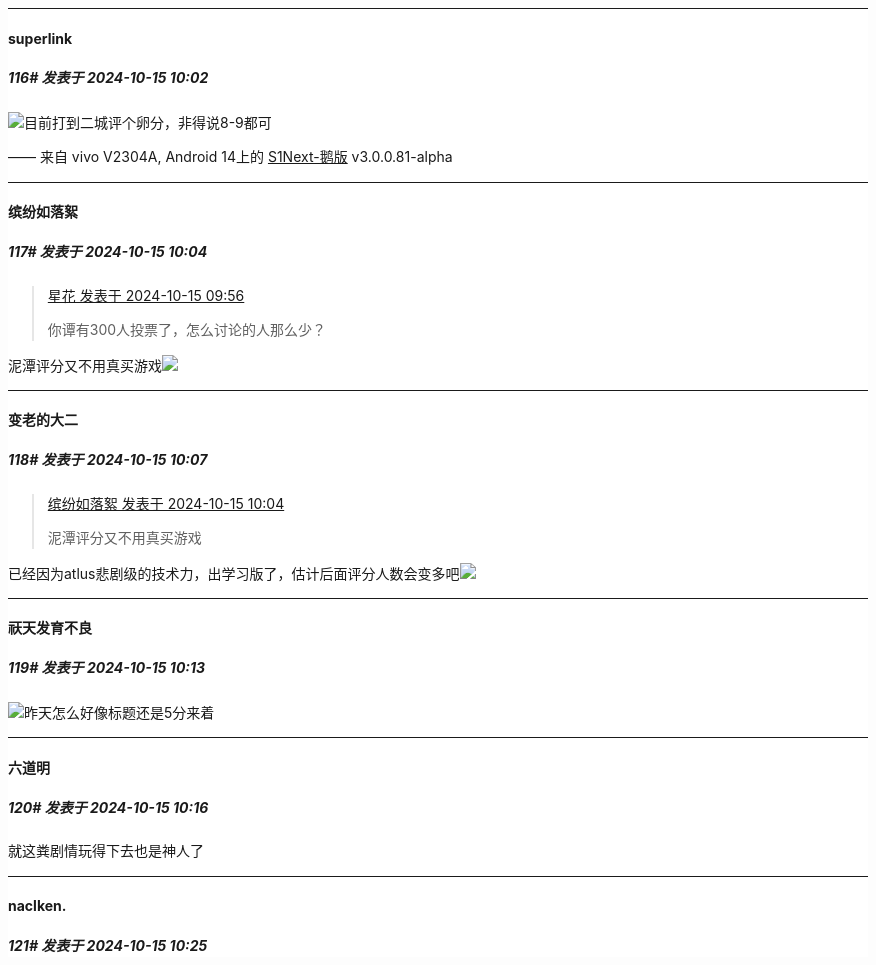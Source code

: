 
*****

####  superlink  
##### 116#       发表于 2024-10-15 10:02

<img src="https://static.saraba1st.com/image/smiley/face2017/002.png" referrerpolicy="no-referrer">目前打到二城评个卵分，非得说8-9都可

—— 来自 vivo V2304A, Android 14上的 [S1Next-鹅版](https://github.com/ykrank/S1-Next/releases) v3.0.0.81-alpha


*****

####  缤纷如落絮  
##### 117#       发表于 2024-10-15 10:04

<blockquote><a href="httphttps://bbs.saraba1st.com/2b/forum.php?mod=redirect&amp;goto=findpost&amp;pid=66453865&amp;ptid=2203124" target="_blank">星花 发表于 2024-10-15 09:56</a>

你谭有300人投票了，怎么讨论的人那么少？</blockquote>
泥潭评分又不用真买游戏<img src="https://static.saraba1st.com/image/smiley/face2017/068.png" referrerpolicy="no-referrer">

*****

####  变老的大二  
##### 118#       发表于 2024-10-15 10:07

<blockquote><a href="httphttps://bbs.saraba1st.com/2b/forum.php?mod=redirect&amp;goto=findpost&amp;pid=66453946&amp;ptid=2203124" target="_blank">缤纷如落絮 发表于 2024-10-15 10:04</a>

泥潭评分又不用真买游戏</blockquote>
已经因为atlus悲剧级的技术力，出学习版了，估计后面评分人数会变多吧<img src="https://static.saraba1st.com/image/smiley/face2017/068.png" referrerpolicy="no-referrer">


*****

####  祆天发育不良  
##### 119#       发表于 2024-10-15 10:13

<img src="https://static.saraba1st.com/image/smiley/face2017/066.png" referrerpolicy="no-referrer">昨天怎么好像标题还是5分来着

*****

####  六道明  
##### 120#       发表于 2024-10-15 10:16

就这粪剧情玩得下去也是神人了


*****

####  naclken.  
##### 121#       发表于 2024-10-15 10:25
